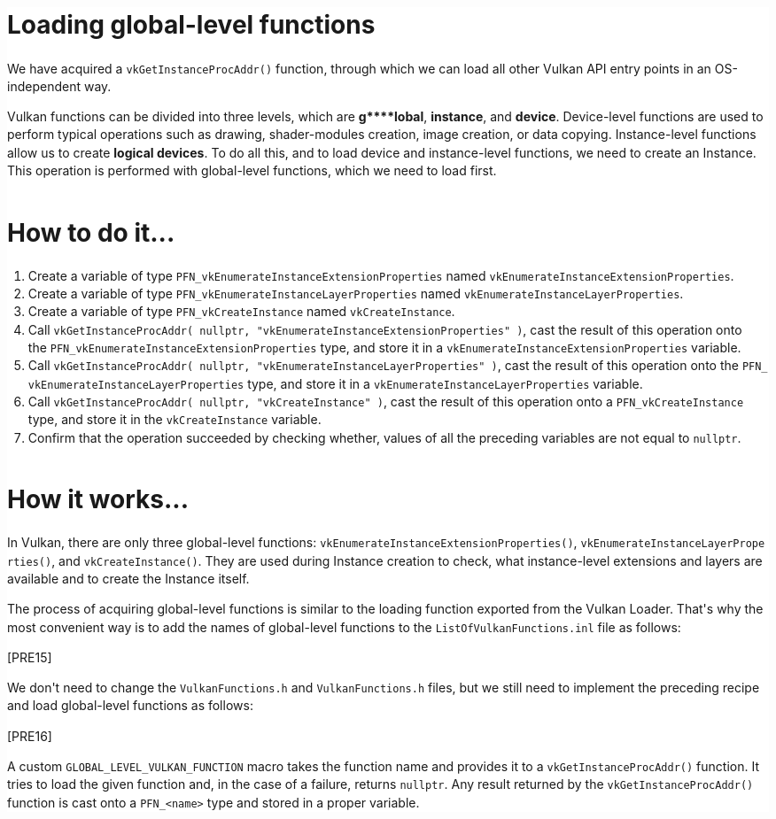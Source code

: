 # Loading global-level functions

We have acquired a `vkGetInstanceProcAddr()` function, through which we can load all other Vulkan API entry points in an OS-independent way.

Vulkan functions can be divided into three levels, which are **g****lobal**, **instance**, and **device**. Device-level functions are used to perform typical operations such as drawing, shader-modules creation, image creation, or data copying. Instance-level functions allow us to create **logical devices**. To do all this, and to load device and instance-level functions, we need to create an Instance. This operation is performed with global-level functions, which we need to load first.

# How to do it...

1.  Create a variable of type `PFN_vkEnumerateInstanceExtensionProperties` named `vkEnumerateInstanceExtensionProperties`.
2.  Create a variable of type `PFN_vkEnumerateInstanceLayerProperties` named `vkEnumerateInstanceLayerProperties`.
3.  Create a variable of type `PFN_vkCreateInstance` named `vkCreateInstance`.
4.  Call `vkGetInstanceProcAddr( nullptr, "vkEnumerateInstanceExtensionProperties" )`, cast the result of this operation onto the `PFN_vkEnumerateInstanceExtensionProperties` type, and store it in a `vkEnumerateInstanceExtensionProperties` variable.
5.  Call `vkGetInstanceProcAddr( nullptr, "vkEnumerateInstanceLayerProperties" )`, cast the result of this operation onto the `PFN_vkEnumerateInstanceLayerProperties` type, and store it in a `vkEnumerateInstanceLayerProperties` variable.
6.  Call `vkGetInstanceProcAddr( nullptr, "vkCreateInstance" )`, cast the result of this operation onto a `PFN_vkCreateInstance` type, and store it in the `vkCreateInstance` variable.
7.  Confirm that the operation succeeded by checking whether, values of all the preceding variables are not equal to `nullptr`.

# How it works...

In Vulkan, there are only three global-level functions: `vkEnumerateInstanceExtensionProperties()`, `vkEnumerateInstanceLayerProperties()`, and `vkCreateInstance()`. They are used during Instance creation to check, what instance-level extensions and layers are available and to create the Instance itself.

The process of acquiring global-level functions is similar to the loading function exported from the Vulkan Loader. That's why the most convenient way is to add the names of global-level functions to the `ListOfVulkanFunctions.inl` file as follows:

[PRE15]

We don't need to change the `VulkanFunctions.h` and `VulkanFunctions.h` files, but we still need to implement the preceding recipe and load global-level functions as follows:

[PRE16]

A custom `GLOBAL_LEVEL_VULKAN_FUNCTION` macro takes the function name and provides it to a `vkGetInstanceProcAddr()` function. It tries to load the given function and, in the case of a failure, returns `nullptr`. Any result returned by the `vkGetInstanceProcAddr()` function is cast onto a `PFN_<name>` type and stored in a proper variable.
